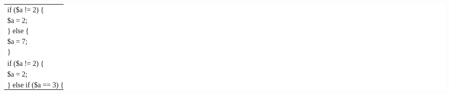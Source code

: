 <table class="MsoNormalTable" style="background: white none repeat scroll 0% 0%; width: 100%; border-collapse: collapse;" border="0" cellspacing="0" cellpadding="0" width="100%">
<tbody>
<tr>
<td style="padding: 0in 0in 0in 4.7pt;">
<p class="MsoNormal" style="margin: 0.95pt 0in; line-height: normal;"><span style="font-family: &quot;Times New Roman&quot;,&quot;serif&quot;;">if ($a != 2) { </span></p>
</td>
</tr>
<tr>
<td style="padding: 0in 0in 0in 4.7pt;">
<p class="MsoNormal" style="margin: 0.95pt 0in; line-height: normal;"><span style="font-family: &quot;Times New Roman&quot;,&quot;serif&quot;;"> $a = 2; </span></p>
</td>
</tr>
<tr>
<td style="padding: 0in 0in 0in 4.7pt;">
<p class="MsoNormal" style="margin: 0.95pt 0in; line-height: normal;"><span style="font-family: &quot;Times New Roman&quot;,&quot;serif&quot;;">} else { </span></p>
</td>
</tr>
<tr>
<td style="padding: 0in 0in 0in 4.7pt;">
<p class="MsoNormal" style="margin: 0.95pt 0in; line-height: normal;"><span style="font-family: &quot;Times New Roman&quot;,&quot;serif&quot;;"> $a = 7; </span></p>
</td>
</tr>
<tr>
<td style="padding: 0in 0in 0in 4.7pt;">
<p class="MsoNormal" style="margin: 0.95pt 0in; line-height: normal;"><span style="font-family: &quot;Times New Roman&quot;,&quot;serif&quot;;">} </span></p>
</td>
</tr>
<tr>
<td style="padding: 0in 0in 0in 4.7pt;">
<p class="MsoNormal" style="margin: 0.95pt 0in; line-height: normal;"><span style="font-family: &quot;Times New Roman&quot;,&quot;serif&quot;;"> </span></p>
</td>
</tr>
<tr>
<td style="padding: 0in 0in 0in 4.7pt;">
<p class="MsoNormal" style="margin: 0.95pt 0in; line-height: normal;"><span style="font-family: &quot;Times New Roman&quot;,&quot;serif&quot;;"> </span></p>
</td>
</tr>
<tr>
<td style="padding: 0in 0in 0in 4.7pt;">
<p class="MsoNormal" style="margin: 0.95pt 0in; line-height: normal;"><span style="font-family: &quot;Times New Roman&quot;,&quot;serif&quot;;">if ($a != 2) { </span></p>
</td>
</tr>
<tr>
<td style="padding: 0in 0in 0in 4.7pt;">
<p class="MsoNormal" style="margin: 0.95pt 0in; line-height: normal;"><span style="font-family: &quot;Times New Roman&quot;,&quot;serif&quot;;"> $a = 2; </span></p>
</td>
</tr>
<tr>
<td style="padding: 0in 0in 0in 4.7pt;">
<p class="MsoNormal" style="margin: 0.95pt 0in; line-height: normal;"><span style="font-family: &quot;Times New Roman&quot;,&quot;serif&quot;;">} else if ($a == 3) { </span></p>
</td>
</tr>
<tr>